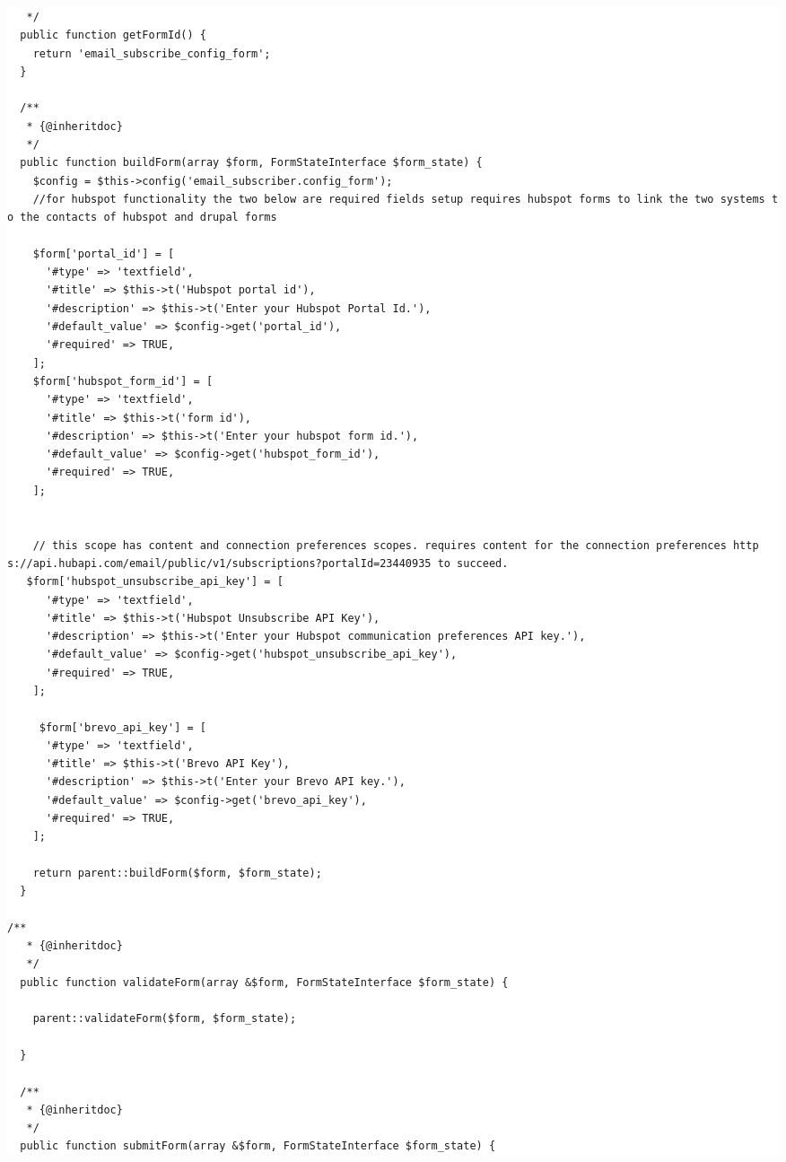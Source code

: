 ```
   */
  public function getFormId() {
    return 'email_subscribe_config_form';
  }

  /**
   * {@inheritdoc}
   */
  public function buildForm(array $form, FormStateInterface $form_state) {
    $config = $this->config('email_subscriber.config_form');
    //for hubspot functionality the two below are required fields setup requires hubspot forms to link the two systems to the contacts of hubspot and drupal forms
   
    $form['portal_id'] = [
      '#type' => 'textfield',
      '#title' => $this->t('Hubspot portal id'),
      '#description' => $this->t('Enter your Hubspot Portal Id.'),
      '#default_value' => $config->get('portal_id'),
      '#required' => TRUE,
    ];
    $form['hubspot_form_id'] = [
      '#type' => 'textfield',
      '#title' => $this->t('form id'),
      '#description' => $this->t('Enter your hubspot form id.'),
      '#default_value' => $config->get('hubspot_form_id'),
      '#required' => TRUE,
    ];
   
    
    // this scope has content and connection preferences scopes. requires content for the connection preferences https://api.hubapi.com/email/public/v1/subscriptions?portalId=23440935 to succeed.  
   $form['hubspot_unsubscribe_api_key'] = [
      '#type' => 'textfield',
      '#title' => $this->t('Hubspot Unsubscribe API Key'),
      '#description' => $this->t('Enter your Hubspot communication preferences API key.'),
      '#default_value' => $config->get('hubspot_unsubscribe_api_key'),
      '#required' => TRUE,
    ];

     $form['brevo_api_key'] = [
      '#type' => 'textfield',
      '#title' => $this->t('Brevo API Key'),
      '#description' => $this->t('Enter your Brevo API key.'),
      '#default_value' => $config->get('brevo_api_key'),
      '#required' => TRUE,
    ];
    
    return parent::buildForm($form, $form_state);
  }
  
/**
   * {@inheritdoc}
   */
  public function validateForm(array &$form, FormStateInterface $form_state) {

    parent::validateForm($form, $form_state);
    
  }

  /**
   * {@inheritdoc}
   */
  public function submitForm(array &$form, FormStateInterface $form_state) {
```